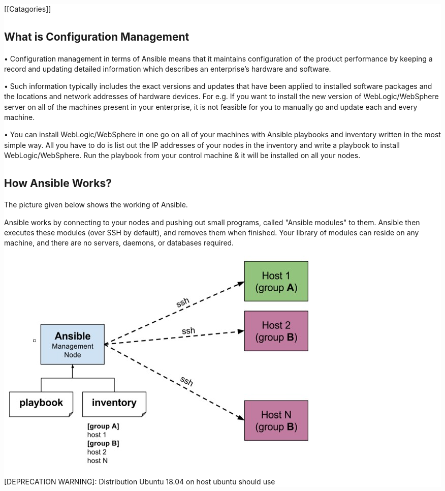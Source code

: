 
[[Catagories]] 

## What is Configuration Management      

  

• Configuration management in terms of Ansible means that it maintains configuration of the product performance by keeping a record and updating detailed information which describes an enterprise’s hardware and software.  

  

• Such information typically includes the exact versions and updates that have been applied to installed software packages and the locations and network addresses of hardware devices. For e.g. If you want to install the new version of WebLogic/WebSphere server on all of the machines present in your enterprise, it is not feasible for you to manually go and update each and every machine.  

  

• You can install WebLogic/WebSphere in one go on all of your machines with Ansible playbooks and inventory written in the most simple way. All you have to do is list out the IP addresses of your nodes in the inventory and write a playbook to install WebLogic/WebSphere. Run the playbook from your control machine & it will be installed on all your nodes.                    

  

## How Ansible Works?              

  

The picture given below shows the working of Ansible.

Ansible works by connecting to your nodes and pushing out small programs, called "Ansible modules" to them. Ansible then executes these modules (over SSH by default), and removes them when finished. Your library of modules can reside on any machine, and there are no servers, daemons, or databases required.  

  ![Screenshot](ansible_works.jpg)


[DEPRECATION WARNING]: Distribution Ubuntu 18.04 on host ubuntu should use